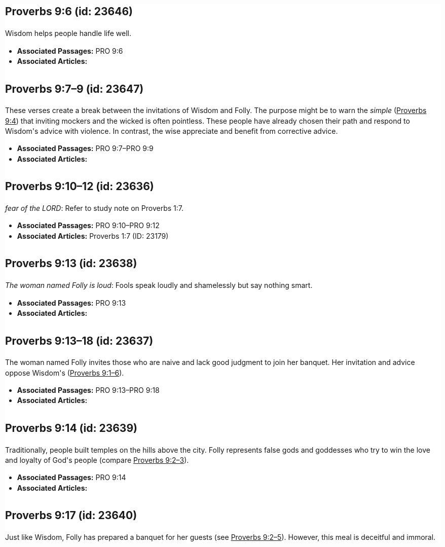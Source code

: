 ## Proverbs 9:6 (id: 23646)

Wisdom helps people handle life well.

* **Associated Passages:** PRO 9:6
* **Associated Articles:** 

## Proverbs 9:7–9 (id: 23647)

These verses create a break between the invitations of Wisdom and Folly. The purpose might be to warn the *simple* ([Proverbs 9:4](https://ref.ly/Prov9:4)) that inviting mockers and the wicked is often pointless. These people have already chosen their path and respond to Wisdom's advice with violence. In contrast, the wise appreciate and benefit from corrective advice.

* **Associated Passages:** PRO 9:7–PRO 9:9
* **Associated Articles:** 

## Proverbs 9:10–12 (id: 23636)

*fear of the LORD*: Refer to study note on Proverbs 1:7.

* **Associated Passages:** PRO 9:10–PRO 9:12
* **Associated Articles:** Proverbs 1:7 (ID: 23179)

## Proverbs 9:13 (id: 23638)

*The woman named Folly is loud*: Fools speak loudly and shamelessly but say nothing smart.

* **Associated Passages:** PRO 9:13
* **Associated Articles:** 

## Proverbs 9:13–18 (id: 23637)

The woman named Folly invites those who are naive and lack good judgment to join her banquet. Her invitation and advice oppose Wisdom's ([Proverbs 9:1–6](https://ref.ly/Prov9:1-Prov9:6)).

* **Associated Passages:** PRO 9:13–PRO 9:18
* **Associated Articles:** 

## Proverbs 9:14 (id: 23639)

Traditionally, people built temples on the hills above the city. Folly represents false gods and goddesses who try to win the love and loyalty of God's people (compare [Proverbs 9:2–3](https://ref.ly/Prov9:2-Prov9:3)).

* **Associated Passages:** PRO 9:14
* **Associated Articles:** 

## Proverbs 9:17 (id: 23640)

Just like Wisdom, Folly has prepared a banquet for her guests (see [Proverbs 9:2–5](https://ref.ly/Prov9:2-Prov9:5)). However, this meal is deceitful and immoral.
